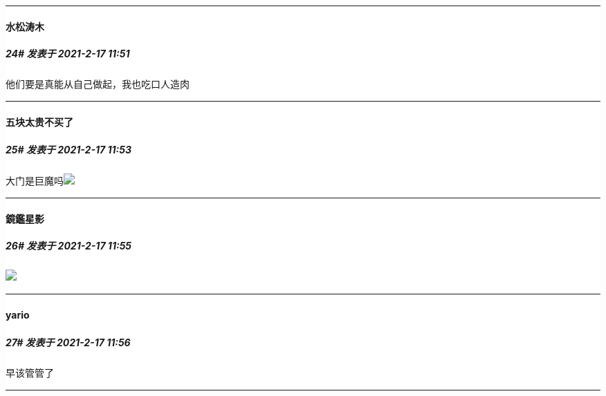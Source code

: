 





*****

####  水松涛木  
##### 24#       发表于 2021-2-17 11:51




他们要是真能从自己做起，我也吃口人造肉







*****

####  五块太贵不买了  
##### 25#       发表于 2021-2-17 11:53




大门是巨魔吗<img src="https://static.saraba1st.com/image/smiley/face2017/068.png" referrerpolicy="no-referrer">







*****

####  鏡鑑星影  
##### 26#       发表于 2021-2-17 11:55



<img src="https://static.saraba1st.com/image/smiley/face2017/037.png" referrerpolicy="no-referrer">







*****

####  yario  
##### 27#       发表于 2021-2-17 11:56




早该管管了







*****
